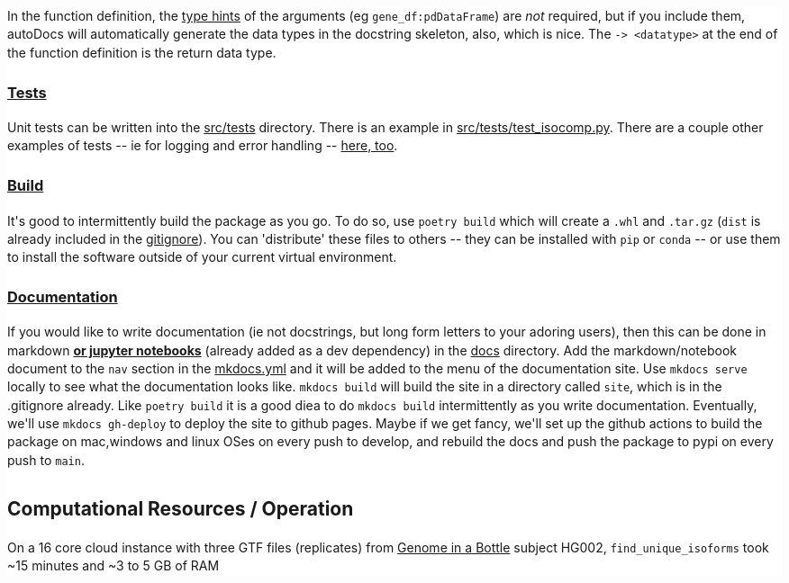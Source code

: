In the function definition, the [type hints](https://docs.python.org/3/library/typing.html) of the arguments (eg `gene_df:pdDataFrame`)
are *not* required, but if you include them, autoDocs will automatically 
generate the data types in the docstring skeleton, also, which is nice. The `-> <datatype>` 
at the end of the function definition is the return data type.

### <u>Tests</u>

Unit tests can be written into the [src/tests](./src/tests) directory. There is 
an example in [src/tests/test_isocomp.py](./src/tests/test_isocomp.py). There are a couple other 
examples of tests -- ie for logging and error handling -- 
[here, too](https://github.com/cmatKhan/lmdemo/blob/main/tests/test_lmdemo.py).

### <u>Build</u>

It's good to intermittently build the package as you go. To do so, use `poetry build` 
which will create a `.whl` and `.tar.gz` (`dist` is already included 
in the [gitignore](./.gitignore)). You can 'distribute' these files to others -- they 
can be installed with `pip` or `conda` -- or use them to install the software outside of 
your current virtual environment.

### <u>Documentation</u>

If you would like to write documentation (ie not docstrings, but long form letters 
to your adoring users), then this can be done in markdown 
[__or jupyter notebooks__](https://pypi.org/project/mkdocs-jupyter/) (already added as a dev dependency) in the 
[docs](./docs) directory. Add the markdown/notebook document to the `nav` section in 
the [mkdocs.yml](./mkdocs.yml) and it will be added to the menu of the documentation 
site. Use `mkdocs serve` locally to see what the documentation looks like. 
`mkdocs build` will build the site in a directory called `site`, which is in the .gitignore already. 
Like `poetry build` it is a good diea to do `mkdocs build` intermittently as you write documentation. 
Eventually, we'll use `mkdocs gh-deploy` to deploy the site to github pages. Maybe if we get fancy, we'll 
set up the github actions to build the package on mac,windows and linux OSes on every push to develop, and rebuild 
the docs and push the package to pypi on every push to `main`.


## Computational Resources / Operation

On a 16 core cloud instance with three GTF files (replicates) from
[Genome in a Bottle](https://www.nist.gov/programs-projects/genome-bottle) subject HG002, 
`find_unique_isoforms` took ~15 minutes and ~3 to 5 GB of RAM

